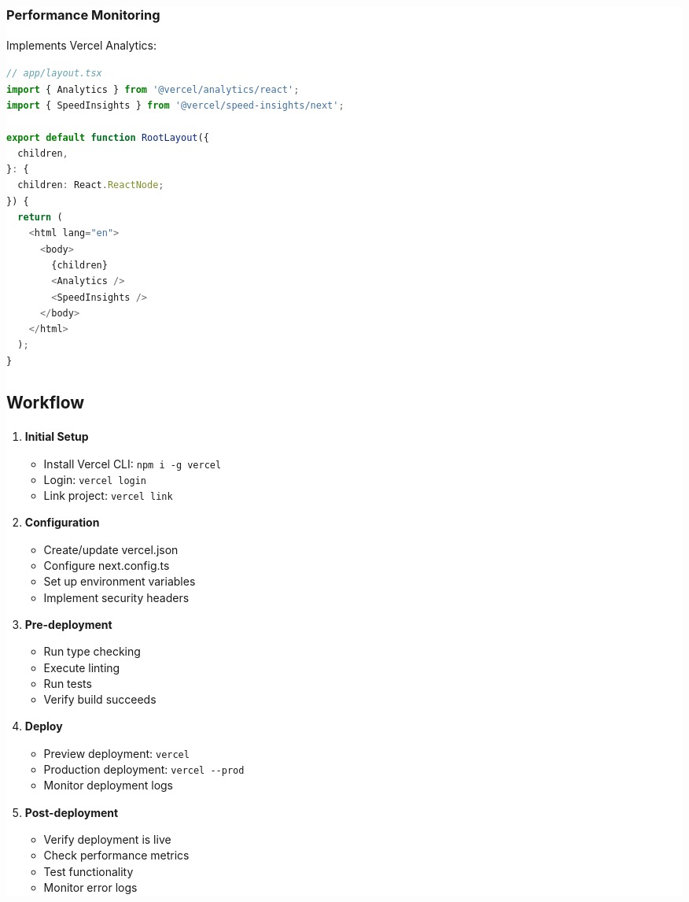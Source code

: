 ### Performance Monitoring

Implements Vercel Analytics:

```typescript
// app/layout.tsx
import { Analytics } from '@vercel/analytics/react';
import { SpeedInsights } from '@vercel/speed-insights/next';

export default function RootLayout({
  children,
}: {
  children: React.ReactNode;
}) {
  return (
    <html lang="en">
      <body>
        {children}
        <Analytics />
        <SpeedInsights />
      </body>
    </html>
  );
}
```

## Workflow

1. **Initial Setup**
   - Install Vercel CLI: `npm i -g vercel`
   - Login: `vercel login`
   - Link project: `vercel link`

2. **Configuration**
   - Create/update vercel.json
   - Configure next.config.ts
   - Set up environment variables
   - Implement security headers

3. **Pre-deployment**
   - Run type checking
   - Execute linting
   - Run tests
   - Verify build succeeds

4. **Deploy**
   - Preview deployment: `vercel`
   - Production deployment: `vercel --prod`
   - Monitor deployment logs

5. **Post-deployment**
   - Verify deployment is live
   - Check performance metrics
   - Test functionality
   - Monitor error logs
